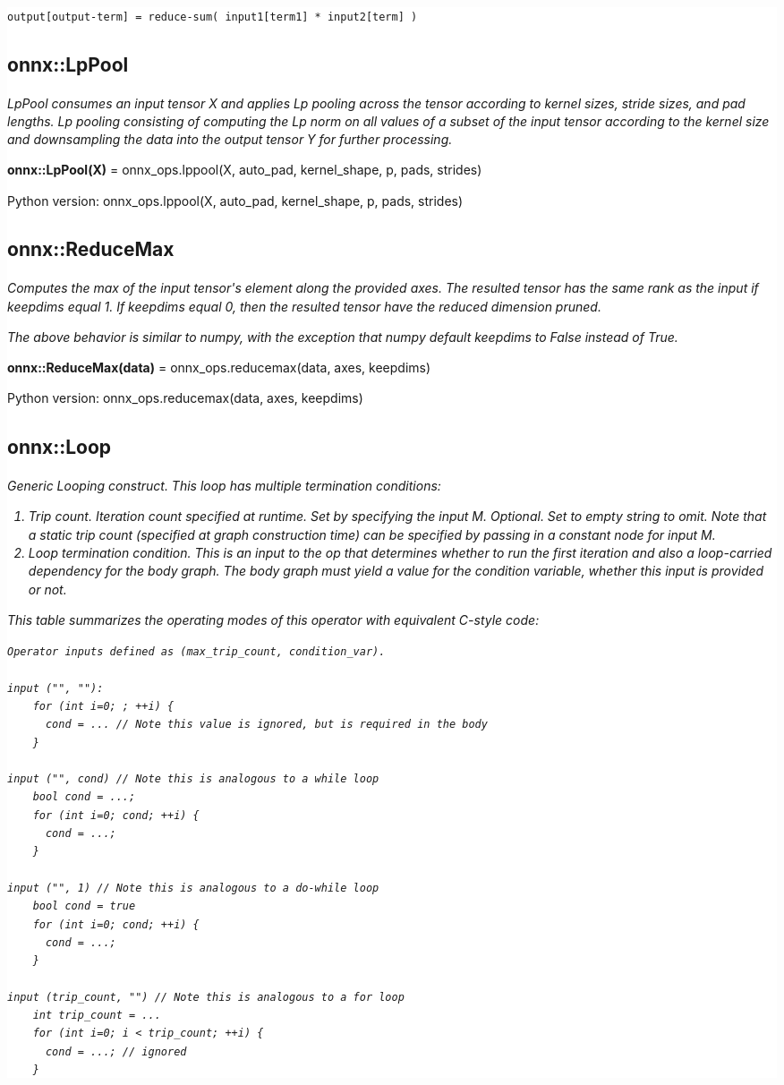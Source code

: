 ```output[output-term] = reduce-sum( input1[term1] * input2[term] )```

## onnx::LpPool
 <p><i>
 LpPool consumes an input tensor X and applies Lp pooling across
 the tensor according to kernel sizes, stride sizes, and pad lengths.
 Lp pooling consisting of computing the Lp norm on all values of a subset
 of the input tensor according to the kernel size and downsampling the
 data into the output tensor Y for further processing.</i></p>
<p><b>onnx::LpPool(X)</b> = onnx_ops.lppool(X, auto_pad, kernel_shape, p, pads, strides)</p>
<p>Python version: onnx_ops.lppool(X, auto_pad, kernel_shape, p, pads, strides)</p>

## onnx::ReduceMax
 <p><i>
Computes the max of the input tensor's element along the provided axes. The resulted
tensor has the same rank as the input if keepdims equal 1. If keepdims equal 0, then
the resulted tensor have the reduced dimension pruned.

The above behavior is similar to numpy, with the exception that numpy default keepdims to
False instead of True.</i></p>
<p><b>onnx::ReduceMax(data)</b> = onnx_ops.reducemax(data, axes, keepdims)</p>
<p>Python version: onnx_ops.reducemax(data, axes, keepdims)</p>

## onnx::Loop
 <p><i>
Generic Looping construct. This loop has multiple termination conditions:

1) Trip count. Iteration count specified at runtime. Set by
   specifying the input M. Optional. Set to empty string to omit.
   Note that a static trip count (specified at graph construction time) can be
   specified by passing in a constant node for input M.
2) Loop termination condition. This is an input to the op that determines
   whether to run the first iteration and also a loop-carried dependency for
   the body graph. The body graph must yield a value for the condition variable,
   whether this input is provided or not.

This table summarizes the operating modes of this operator with equivalent
C-style code:

    Operator inputs defined as (max_trip_count, condition_var).

    input ("", ""):
        for (int i=0; ; ++i) {
          cond = ... // Note this value is ignored, but is required in the body
        }

    input ("", cond) // Note this is analogous to a while loop
        bool cond = ...;
        for (int i=0; cond; ++i) {
          cond = ...;
        }

    input ("", 1) // Note this is analogous to a do-while loop
        bool cond = true
        for (int i=0; cond; ++i) {
          cond = ...;
        }

    input (trip_count, "") // Note this is analogous to a for loop
        int trip_count = ...
        for (int i=0; i < trip_count; ++i) {
          cond = ...; // ignored
        }

```